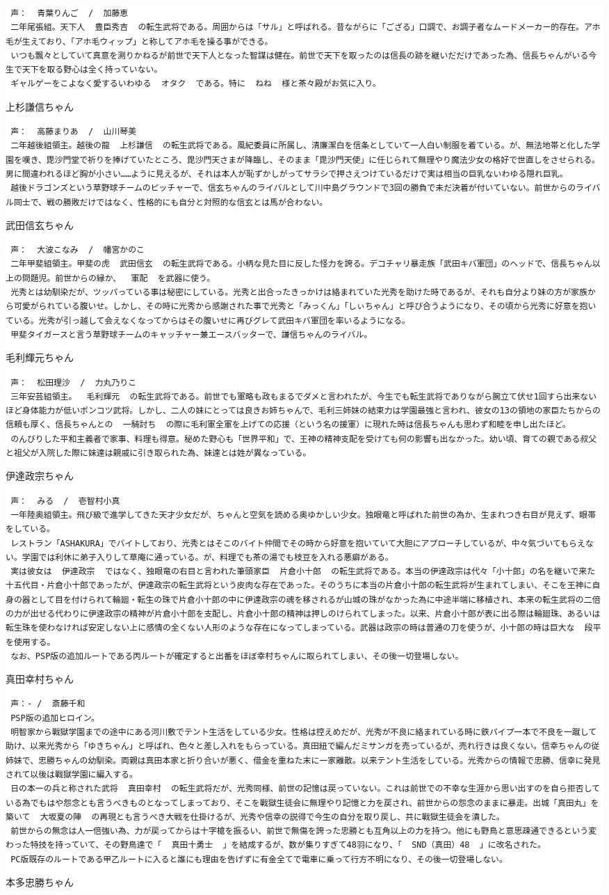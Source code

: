      声：  青葉りんご  /  加藤恵 
     二年尾張組。天下人  豊臣秀吉  の転生武将である。周囲からは「サル」と呼ばれる。昔ながらに「ござる」口調で、お調子者なムードメーカー的存在。アホ毛が生えており、「アホ毛ウィップ」と称してアホ毛を操る事ができる。 
     いつも飄々としていて真意を測りかねるが前世で天下人となった智謀は健在。前世で天下を取ったのは信長の跡を継いだだけであった為、信長ちゃんがいる今生で天下を取る野心は全く持っていない。 
     ギャルゲーをこよなく愛するいわゆる  オタク  である。特に  ねね  様と茶々殿がお気に入り。 
上杉謙信ちゃん

     声：  高藤まりあ  /  山川琴美 
     二年越後組領主。越後の龍  上杉謙信  の転生武将である。風紀委員に所属し、清廉潔白を信条としていて一人白い制服を着ている。が、無法地帯と化した学園を嘆き、毘沙門堂で祈りを捧げていたところ、毘沙門天さまが降臨し、そのまま「毘沙門天使」に任じられて無理やり魔法少女の格好で世直しをさせられる。男に間違われるほど胸が小さい……ように見えるが、それは本人が恥ずかしがってサラシで押さえつけているだけで実は相当の巨乳ないわゆる隠れ巨乳。 
     越後ドラゴンズという草野球チームのピッチャーで、信玄ちゃんのライバルとして川中島グラウンドで3回の勝負で未だ決着が付いていない。前世からのライバル同士で、戦の勝敗だけではなく、性格的にも自分と対照的な信玄とは馬が合わない。 
武田信玄ちゃん

     声：  大波こなみ  /  幡宮かのこ 
     二年甲斐組領主。甲斐の虎  武田信玄  の転生武将である。小柄な見た目に反した怪力を誇る。デコチャリ暴走族「武田キバ軍団」のヘッドで、信長ちゃん以上の問題児。前世からの縁か、  軍配  を武器に使う。 
     光秀とは幼馴染だが、ツッパっている事は秘密にしている。光秀と出合ったきっかけは絡まれていた光秀を助けた時であるが、それも自分より妹の方が家族から可愛がられている腹いせ。しかし、その時に光秀から感謝された事で光秀と「みっくん」「しぃちゃん」と呼び合うようになり、その頃から光秀に好意を抱いている。光秀が引っ越して会えなくなってからはその腹いせに再びグレて武田キバ軍団を率いるようになる。 
     甲斐タイガースと言う草野球チームのキャッチャー兼エースバッターで、謙信ちゃんのライバル。 
毛利輝元ちゃん

     声：  松田理沙  /  力丸乃りこ 
     三年安芸組領主。  毛利輝元  の転生武将である。前世でも軍略も政もまるでダメと言われたが、今生でも転生武将でありながら腕立て伏せ1回すら出来ないほど身体能力が低いポンコツ武将。しかし、二人の妹にとっては良きお姉ちゃんで、毛利三姉妹の結束力は学園最強と言われ、彼女の13の領地の家臣たちからの信頼も厚く、信長ちゃんとの  一騎討ち  の際に毛利軍全軍を上げての応援（という名の援軍）に現れた時は信長ちゃんも思わず和睦を申し出たほど。 
     のんびりした平和主義者で家事、料理も得意。秘めた野心も「世界平和」で、王神の精神支配を受けても何の影響も出なかった。幼い頃、育ての親である叔父と祖父が入院した際に妹達は親戚に引き取られた為、妹達とは姓が異なっている。 
伊達政宗ちゃん

     声：  みる  /  壱智村小真 
     一年陸奥組領主。飛び級で進学してきた天才少女だが、ちゃんと空気を読める奥ゆかしい少女。独眼竜と呼ばれた前世の為か、生まれつき右目が見えず、眼帯をしている。 
     レストラン「ASHAKURA」でバイトしており、光秀とはそこのバイト仲間でその時から好意を抱いていて大胆にアプローチしているが、中々気づいてもらえない。学園では利休に弟子入りして草庵に通っている。が、料理でも茶の湯でも枝豆を入れる悪癖がある。 
     実は彼女は  伊達政宗  ではなく、独眼竜の右目と言われた筆頭家臣  片倉小十郎  の転生武将である。本当の伊達政宗は代々「小十郎」の名を継いで来た十五代目・片倉小十郎であったが、伊達政宗の転生武将という皮肉な存在であった。そのうちに本当の片倉小十郎の転生武将が生まれてしまい、そこを王神に自身の器として目を付けられて輪廻・転生の珠で片倉小十郎の中に伊達政宗の魂を移されるが山城の珠がなかった為に中途半端に移植され、本来の転生武将の二倍の力が出せる代わりに伊達政宗の精神が片倉小十郎を支配し、片倉小十郎の精神は押しのけられてしまった。以来、片倉小十郎が表に出る際は輪廻珠、あるいは転生珠を使わなければ安定しない上に感情の全くない人形のような存在になってしまっている。武器は政宗の時は普通の刀を使うが、小十郎の時は巨大な  段平  を使用する。 
     なお、PSP版の追加ルートである丙ルートが確定すると出番をほぼ幸村ちゃんに取られてしまい、その後一切登場しない。 
真田幸村ちゃん

     声：- /  斎藤千和 
     PSP版の追加ヒロイン。 
     明智家から戰獄学園までの途中にある河川敷でテント生活をしている少女。性格は控えめだが、光秀が不良に絡まれている時に鉄パイプ一本で不良を一蹴して助け、以来光秀から「ゆきちゃん」と呼ばれ、色々と差し入れをもらっている。真田紐で編んだミサンガを売っているが、売れ行きは良くない。信幸ちゃんの従姉妹で、忠勝ちゃんの幼馴染。両親は真田本家と折り合いが悪く、借金を重ねた末に一家離散。以来テント生活をしている。光秀からの情報で忠勝、信幸に発見されて以後は戰獄学園に編入する。 
     日の本一の兵と称された武将  真田幸村  の転生武将だが、光秀同様、前世の記憶は戻っていない。これは前世での不幸な生涯から思い出すのを自ら拒否している為でもはや怨念とも言うべきものとなってしまっており、そこを戰獄生徒会に無理やり記憶と力を戻され、前世からの怨念のままに暴走。出城「真田丸」を築いて  大坂夏の陣  の再現とも言うべき大戦を仕掛けるが、光秀や信幸の説得で今生の自分を取り戻し、共に戰獄生徒会を潰した。 
     前世からの無念は人一倍強い為、力が戻ってからは十字槍を振るい、前世で無傷を誇った忠勝とも互角以上の力を持つ。他にも野鳥と意思疎通できるという変わった特技を持っていて、その野鳥達で「  真田十勇士  」を結成するが、数が集りすぎて48羽になり、「  SND（真田）48  」に改名された。 
     PC版既存のルートである甲乙ルートに入ると誰にも理由を告げずに有金全てで電車に乗って行方不明になり、その後一切登場しない。 
本多忠勝ちゃん
